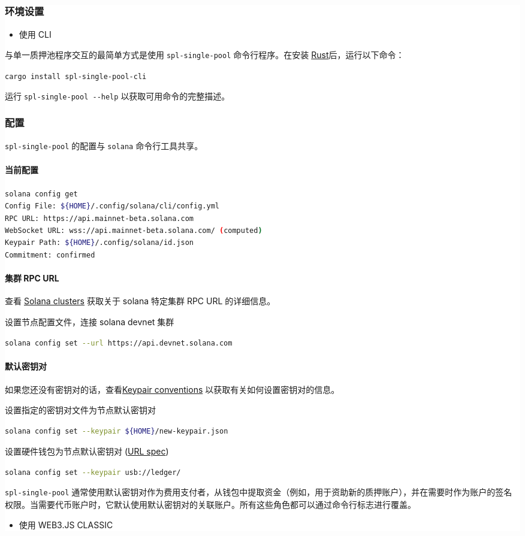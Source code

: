 ### 环境设置

- 使用 CLI

与单一质押池程序交互的最简单方式是使用 `spl-single-pool` 命令行程序。在安装 [Rust](https://rustup.rs/)后，运行以下命令：

```sh
cargo install spl-single-pool-cli
```

运行 `spl-single-pool --help` 以获取可用命令的完整描述。

### 配置

`spl-single-pool` 的配置与 `solana` 命令行工具共享。

#### 当前配置

```sh
solana config get
Config File: ${HOME}/.config/solana/cli/config.yml
RPC URL: https://api.mainnet-beta.solana.com
WebSocket URL: wss://api.mainnet-beta.solana.com/ (computed)
Keypair Path: ${HOME}/.config/solana/id.json
Commitment: confirmed
```

#### 集群 RPC URL

查看 [Solana clusters](https://docs.solana.com/clusters) 获取关于 solana 特定集群 RPC URL 的详细信息。

设置节点配置文件，连接 solana devnet 集群

```sh
solana config set --url https://api.devnet.solana.com
```

#### 默认密钥对

如果您还没有密钥对的话，查看[Keypair conventions](https://docs.solana.com/cli/conventions#keypair-conventions) 以获取有关如何设置密钥对的信息。

设置指定的密钥对文件为节点默认密钥对

```sh
solana config set --keypair ${HOME}/new-keypair.json
```

设置硬件钱包为节点默认密钥对 ([URL spec](https://docs.solana.com/wallet-guide/hardware-wallets#specify-a-keypair-url))

```sh
solana config set --keypair usb://ledger/
```

`spl-single-pool` 通常使用默认密钥对作为费用支付者，从钱包中提取资金（例如，用于资助新的质押账户），并在需要时作为账户的签名权限。当需要代币账户时，它默认使用默认密钥对的关联账户。所有这些角色都可以通过命令行标志进行覆盖。

- 使用 WEB3.JS CLASSIC
